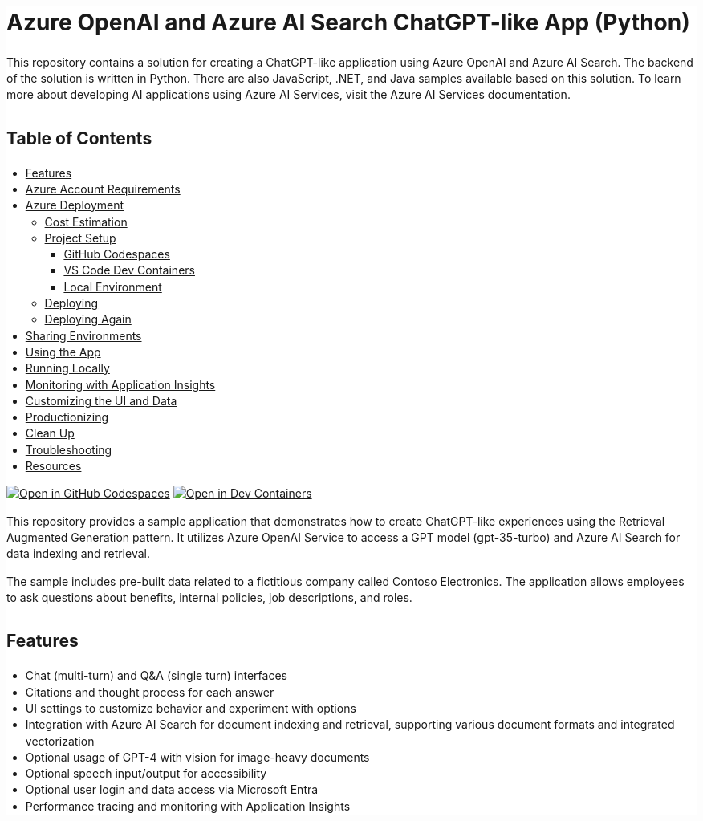 # Azure OpenAI and Azure AI Search ChatGPT-like App (Python)

This repository contains a solution for creating a ChatGPT-like application using Azure OpenAI and Azure AI Search. The backend of the solution is written in Python. There are also JavaScript, .NET, and Java samples available based on this solution. To learn more about developing AI applications using Azure AI Services, visit the [Azure AI Services documentation](https://aka.ms/azai).

## Table of Contents

- [Features](#features)
- [Azure Account Requirements](#azure-account-requirements)
- [Azure Deployment](#azure-deployment)
  - [Cost Estimation](#cost-estimation)
  - [Project Setup](#project-setup)
    - [GitHub Codespaces](#github-codespaces)
    - [VS Code Dev Containers](#vs-code-dev-containers)
    - [Local Environment](#local-environment)
  - [Deploying](#deploying)
  - [Deploying Again](#deploying-again)
- [Sharing Environments](#sharing-environments)
- [Using the App](#using-the-app)
- [Running Locally](#running-locally)
- [Monitoring with Application Insights](#monitoring-with-application-insights)
- [Customizing the UI and Data](#customizing-the-ui-and-data)
- [Productionizing](#productionizing)
- [Clean Up](#clean-up)
- [Troubleshooting](#troubleshooting)
- [Resources](#resources)

[![Open in GitHub Codespaces](https://img.shields.io/static/v1?style=for-the-badge&label=GitHub+Codespaces&message=Open&color=brightgreen&logo=github)](https://github.com/codespaces/new?hide_repo_select=true&ref=main&repo=599293758&machine=standardLinux32gb&devcontainer_path=.devcontainer%2Fdevcontainer.json&location=WestUs2)
[![Open in Dev Containers](https://img.shields.io/static/v1?style=for-the-badge&label=Dev%20Containers&message=Open&color=blue&logo=visualstudiocode)](https://vscode.dev/redirect?url=vscode://ms-vscode-remote.remote-containers/cloneInVolume?url=https://github.com/azure-samples/azure-search-openai-demo)

This repository provides a sample application that demonstrates how to create ChatGPT-like experiences using the Retrieval Augmented Generation pattern. It utilizes Azure OpenAI Service to access a GPT model (gpt-35-turbo) and Azure AI Search for data indexing and retrieval.

The sample includes pre-built data related to a fictitious company called Contoso Electronics. The application allows employees to ask questions about benefits, internal policies, job descriptions, and roles.

## Features

- Chat (multi-turn) and Q&A (single turn) interfaces
- Citations and thought process for each answer
- UI settings to customize behavior and experiment with options
- Integration with Azure AI Search for document indexing and retrieval, supporting various document formats and integrated vectorization
- Optional usage of GPT-4 with vision for image-heavy documents
- Optional speech input/output for accessibility
- Optional user login and data access via Microsoft Entra
- Performance tracing and monitoring with Application Insights

